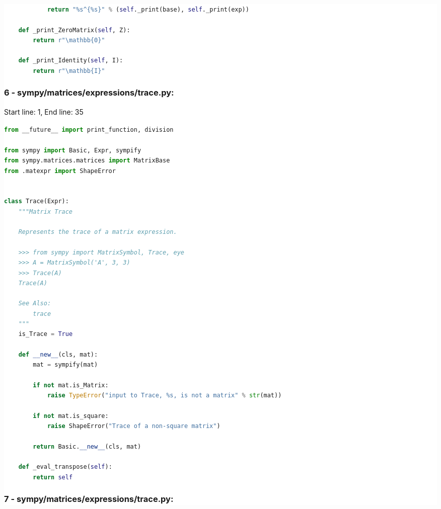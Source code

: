 ```python
            return "%s^{%s}" % (self._print(base), self._print(exp))

    def _print_ZeroMatrix(self, Z):
        return r"\mathbb{0}"

    def _print_Identity(self, I):
        return r"\mathbb{I}"
```
### 6 - sympy/matrices/expressions/trace.py:

Start line: 1, End line: 35

```python
from __future__ import print_function, division

from sympy import Basic, Expr, sympify
from sympy.matrices.matrices import MatrixBase
from .matexpr import ShapeError


class Trace(Expr):
    """Matrix Trace

    Represents the trace of a matrix expression.

    >>> from sympy import MatrixSymbol, Trace, eye
    >>> A = MatrixSymbol('A', 3, 3)
    >>> Trace(A)
    Trace(A)

    See Also:
        trace
    """
    is_Trace = True

    def __new__(cls, mat):
        mat = sympify(mat)

        if not mat.is_Matrix:
            raise TypeError("input to Trace, %s, is not a matrix" % str(mat))

        if not mat.is_square:
            raise ShapeError("Trace of a non-square matrix")

        return Basic.__new__(cls, mat)

    def _eval_transpose(self):
        return self
```
### 7 - sympy/matrices/expressions/trace.py:
